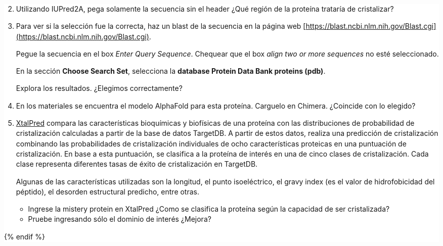 2. Utilizando IUPred2A, pega solamente la secuencia sin el header ¿Qué región de la proteína trataría de cristalizar?

3. Para ver si la selección fue la correcta, haz un blast de la secuencia en la página web [https://blast.ncbi.nlm.nih.gov/Blast.cgi](https://blast.ncbi.nlm.nih.gov/Blast.cgi).

   Pegue la secuencia en el box *Enter Query Sequence*. Chequear que el box *align two or more sequences* no esté seleccionado.

   En la sección **Choose Search Set**, selecciona la **database Protein Data Bank proteins (pdb)**.

   Explora los resultados. ¿Elegimos correctamente?

3. En los materiales se encuentra el modelo AlphaFold para esta proteína. Carguelo en Chimera. ¿Coincide con lo elegido?

4. [XtalPred](https://xtalpred.godziklab.org/XtalPred-cgi/xtal.pl) compara las características bioquímicas y biofísicas de una proteína con las distribuciones de probabilidad de cristalización calculadas a partir de la base de datos TargetDB. A partir de estos datos, realiza una predicción de cristalización combinando las probabilidades de cristalización individuales de ocho características proteicas en una puntuación de cristalización. En base a esta puntuación, se clasifica a la proteína de interés en una de cinco clases de cristalización. Cada clase representa diferentes tasas de éxito de cristalización en TargetDB.

   Algunas de las características utilizadas son la longitud, el punto isoeléctrico, el gravy index (es el valor de hidrofobicidad del péptido), el desorden estructural predicho, entre otras.
 
   * Ingrese la mistery protein en XtalPred ¿Como se clasifica la proteína según la capacidad de ser cristalizada?
   * Pruebe ingresando sólo el dominio de interés ¿Mejora?

{% endif %}
